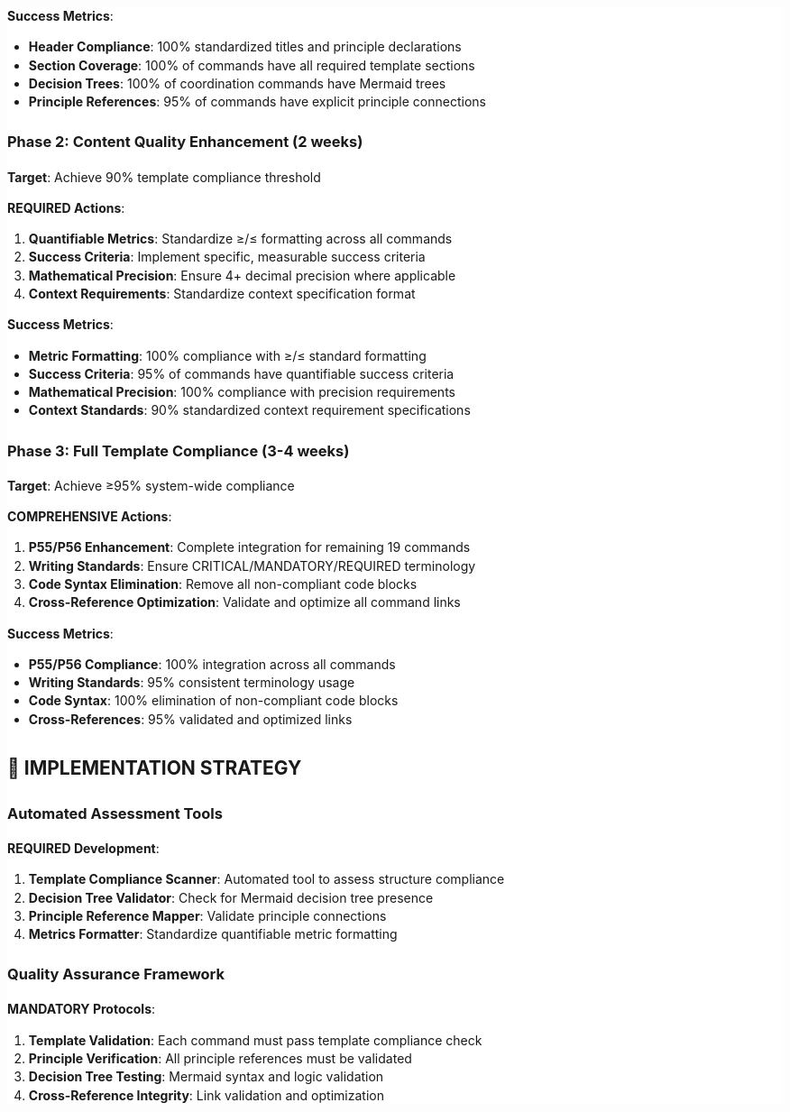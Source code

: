 **Success Metrics**:
- **Header Compliance**: 100% standardized titles and principle declarations
- **Section Coverage**: 100% of commands have all required template sections
- **Decision Trees**: 100% of coordination commands have Mermaid trees
- **Principle References**: 95% of commands have explicit principle connections

### **Phase 2: Content Quality Enhancement (2 weeks)**
**Target**: Achieve 90% template compliance threshold

**REQUIRED Actions**:
1. **Quantifiable Metrics**: Standardize ≥/≤ formatting across all commands
2. **Success Criteria**: Implement specific, measurable success criteria
3. **Mathematical Precision**: Ensure 4+ decimal precision where applicable
4. **Context Requirements**: Standardize context specification format

**Success Metrics**:
- **Metric Formatting**: 100% compliance with ≥/≤ standard formatting
- **Success Criteria**: 95% of commands have quantifiable success criteria
- **Mathematical Precision**: 100% compliance with precision requirements
- **Context Standards**: 90% standardized context requirement specifications

### **Phase 3: Full Template Compliance (3-4 weeks)**
**Target**: Achieve ≥95% system-wide compliance

**COMPREHENSIVE Actions**:
1. **P55/P56 Enhancement**: Complete integration for remaining 19 commands
2. **Writing Standards**: Ensure CRITICAL/MANDATORY/REQUIRED terminology
3. **Code Syntax Elimination**: Remove all non-compliant code blocks
4. **Cross-Reference Optimization**: Validate and optimize all command links

**Success Metrics**:
- **P55/P56 Compliance**: 100% integration across all commands
- **Writing Standards**: 95% consistent terminology usage
- **Code Syntax**: 100% elimination of non-compliant code blocks
- **Cross-References**: 95% validated and optimized links

## 🔧 IMPLEMENTATION STRATEGY

### **Automated Assessment Tools**
**REQUIRED Development**:
1. **Template Compliance Scanner**: Automated tool to assess structure compliance
2. **Decision Tree Validator**: Check for Mermaid decision tree presence
3. **Principle Reference Mapper**: Validate principle connections
4. **Metrics Formatter**: Standardize quantifiable metric formatting

### **Quality Assurance Framework**
**MANDATORY Protocols**:
1. **Template Validation**: Each command must pass template compliance check
2. **Principle Verification**: All principle references must be validated
3. **Decision Tree Testing**: Mermaid syntax and logic validation
4. **Cross-Reference Integrity**: Link validation and optimization
